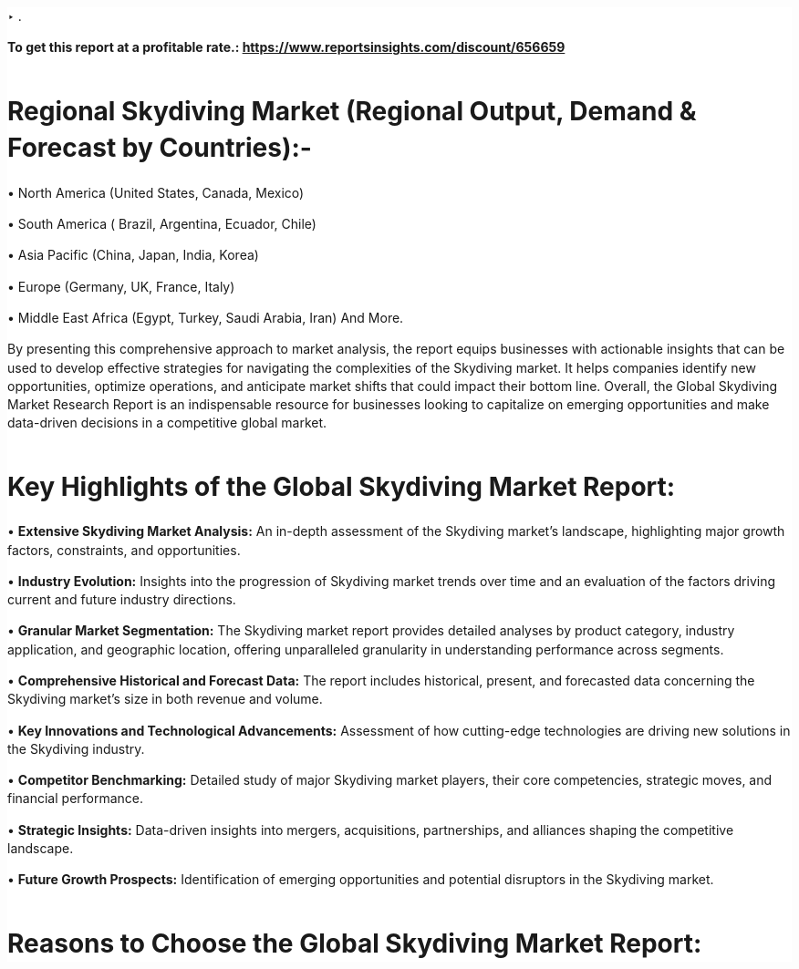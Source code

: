 ‣ .

<strong>To get this report at a profitable rate.: <a href=https://www.reportsinsights.com/discount/656659>https://www.reportsinsights.com/discount/656659</a></strong></font>

# <strong>Regional Skydiving Market (Regional Output, Demand &amp; Forecast by Countries):-</strong>

• North America (United States, Canada, Mexico)

• South America ( Brazil, Argentina, Ecuador, Chile)

• Asia Pacific (China, Japan, India, Korea)

• Europe (Germany, UK, France, Italy)

• Middle East Africa (Egypt, Turkey, Saudi Arabia, Iran) And More.

By presenting this comprehensive approach to market analysis, the report equips businesses with actionable insights that can be used to develop effective strategies for navigating the complexities of the Skydiving market. It helps companies identify new opportunities, optimize operations, and anticipate market shifts that could impact their bottom line. Overall, the Global Skydiving Market Research Report is an indispensable resource for businesses looking to capitalize on emerging opportunities and make data-driven decisions in a competitive global market.

# <strong>Key Highlights of the Global Skydiving Market Report:</strong>

• <strong>Extensive Skydiving Market Analysis:</strong> An in-depth assessment of the Skydiving market’s landscape, highlighting major growth factors, constraints, and opportunities.

• <strong>Industry Evolution:</strong> Insights into the progression of Skydiving market trends over time and an evaluation of the factors driving current and future industry directions.

• <strong>Granular Market Segmentation:</strong> The Skydiving market report provides detailed analyses by product category, industry application, and geographic location, offering unparalleled granularity in understanding performance across segments.

• <strong>Comprehensive Historical and Forecast Data:</strong> The report includes historical, present, and forecasted data concerning the Skydiving market’s size in both revenue and volume.

• <strong>Key Innovations and Technological Advancements:</strong> Assessment of how cutting-edge technologies are driving new solutions in the Skydiving industry.

• <strong>Competitor Benchmarking:</strong> Detailed study of major Skydiving market players, their core competencies, strategic moves, and financial performance.

• <strong>Strategic Insights:</strong> Data-driven insights into mergers, acquisitions, partnerships, and alliances shaping the competitive landscape.

• <strong>Future Growth Prospects:</strong> Identification of emerging opportunities and potential disruptors in the Skydiving market.

# <strong>Reasons to Choose the Global Skydiving Market Report:</strong>
